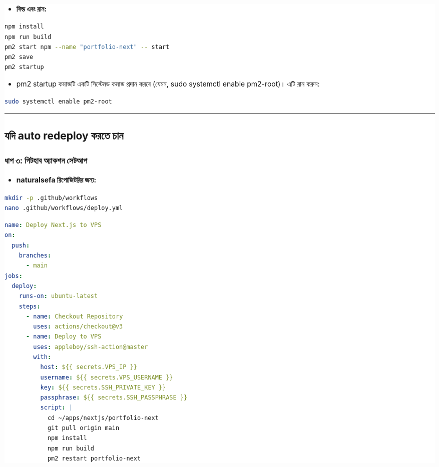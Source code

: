 - **বিল্ড এবং রান:**

```bash
npm install
npm run build
pm2 start npm --name "portfolio-next" -- start
pm2 save
pm2 startup
```

- pm2 startup কমান্ডটি একটি সিস্টেমড কমান্ড প্রদান করবে (যেমন, sudo systemctl enable pm2-root)। এটি রান করুন:

```bash
sudo systemctl enable pm2-root
```

---

## যদি auto redeploy করতে চান

### ধাপ ৩: গিটহাব অ্যাকশন সেটআপ

- **naturalsefa রিপোজিটরির জন্য:**

```bash
mkdir -p .github/workflows
nano .github/workflows/deploy.yml
```

```yaml
name: Deploy Next.js to VPS
on:
  push:
    branches:
      - main
jobs:
  deploy:
    runs-on: ubuntu-latest
    steps:
      - name: Checkout Repository
        uses: actions/checkout@v3
      - name: Deploy to VPS
        uses: appleboy/ssh-action@master
        with:
          host: ${{ secrets.VPS_IP }}
          username: ${{ secrets.VPS_USERNAME }}
          key: ${{ secrets.SSH_PRIVATE_KEY }}
          passphrase: ${{ secrets.SSH_PASSPHRASE }}
          script: |
            cd ~/apps/nextjs/portfolio-next
            git pull origin main
            npm install
            npm run build
            pm2 restart portfolio-next
```
